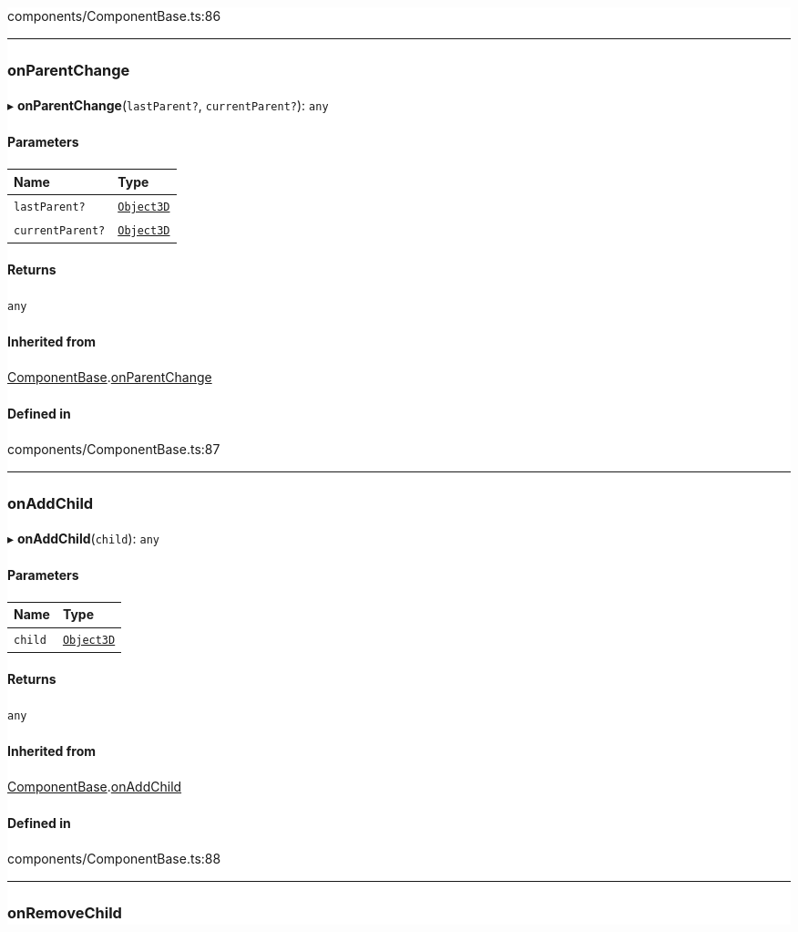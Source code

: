components/ComponentBase.ts:86

___

### onParentChange

▸ **onParentChange**(`lastParent?`, `currentParent?`): `any`

#### Parameters

| Name | Type |
| :------ | :------ |
| `lastParent?` | [`Object3D`](Object3D.md) |
| `currentParent?` | [`Object3D`](Object3D.md) |

#### Returns

`any`

#### Inherited from

[ComponentBase](ComponentBase.md).[onParentChange](ComponentBase.md#onparentchange)

#### Defined in

components/ComponentBase.ts:87

___

### onAddChild

▸ **onAddChild**(`child`): `any`

#### Parameters

| Name | Type |
| :------ | :------ |
| `child` | [`Object3D`](Object3D.md) |

#### Returns

`any`

#### Inherited from

[ComponentBase](ComponentBase.md).[onAddChild](ComponentBase.md#onaddchild)

#### Defined in

components/ComponentBase.ts:88

___

### onRemoveChild

